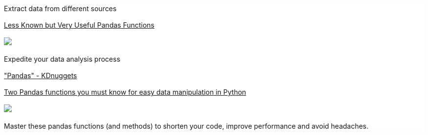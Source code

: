 </div>

Extract data from different sources

</div>

<div class="card">

<div class="card-title">

[Less Known but Very Useful Pandas
Functions](https://towardsdatascience.com/less-known-but-very-useful-pandas-functions-1e1756afb2a9?source=rss----7f60cf5620c9---4)

</div>

<div class="card-image">

[![](https://miro.medium.com/v2/resize:fit:1200/1*qgWVwi0JRHbFDcaYKPKK5Q.jpeg)](https://towardsdatascience.com/less-known-but-very-useful-pandas-functions-1e1756afb2a9?source=rss----7f60cf5620c9---4)

</div>

Expedite your data analysis process

</div>

<div class="card">

<div class="card-title">

["Pandas" - KDnuggets](https://www.kdnuggets.com/?s=Pandas)

</div>

</div>

<div class="card">

<div class="card-title">

[Two Pandas functions you must know for easy data manipulation in
Python](https://towardsdatascience.com/two-pandas-functions-you-must-know-for-easy-data-manipulation-in-python-2f6d0a2ef3e5?source=rss----7f60cf5620c9---4)

</div>

<div class="card-image">

[![](https://miro.medium.com/v2/resize:fit:1200/1*jpGswBvzIzPJWyBIJWldBw.png)](https://towardsdatascience.com/two-pandas-functions-you-must-know-for-easy-data-manipulation-in-python-2f6d0a2ef3e5?source=rss----7f60cf5620c9---4)

</div>

Master these pandas functions (and methods) to shorten your code,
improve performance and avoid headaches.

</div>

<div class="card">

<div class="card-title">
